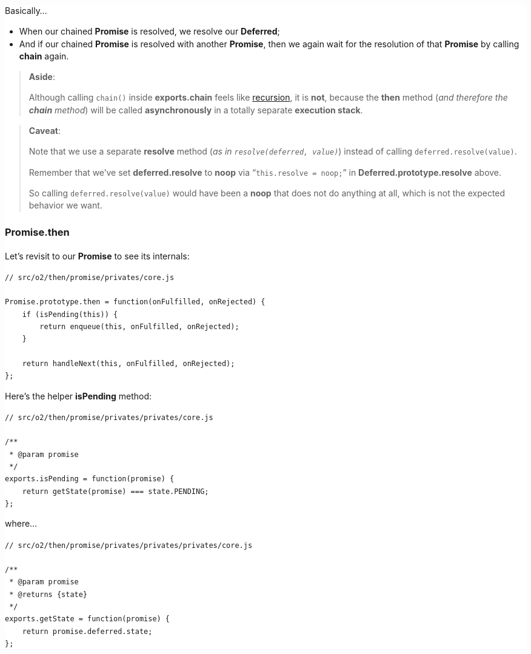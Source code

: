Basically…

* When our chained **Promise** is resolved, we resolve our **Deferred**; 
* And if our chained **Promise** is resolved with another **Promise**, then we again wait for the resolution of that **Promise** by calling **chain** again.

> **Aside**: 
> 
> Although calling `chain()` inside **exports.chain** feels like [recursion][recursion], it is **not**, because the **then** method (*and therefore the **chain** method*) will be called **asynchronously** in a totally separate **execution stack**.

> **Caveat**: 
> 
> Note that we use a separate **resolve** method (*as in `resolve(deferred, value)`*) instead of calling `deferred.resolve(value)`. 
> 
> Remember that we’ve set **deferred.resolve** to **noop** via “`this.resolve = noop;`” in **Deferred.prototype.resolve** above. 
> 
> So calling `deferred.resolve(value)` would have been a **noop** that does not do anything at all, which is not the expected behavior we want.

[spec-7]: http://promises-aplus.github.io/promises-spec/#point-7
[spec-50]: http://promises-aplus.github.io/promises-spec/#point-50
[recursion]: http://en.wikipedia.org/wiki/Recursion

### **Promise.then**

Let’s revisit to our **Promise** to see its internals:

~~~
// src/o2/then/promise/privates/core.js

Promise.prototype.then = function(onFulfilled, onRejected) {
    if (isPending(this)) {
        return enqueue(this, onFulfilled, onRejected);
    }

    return handleNext(this, onFulfilled, onRejected);
};
~~~

Here’s the helper **isPending** method:

~~~
// src/o2/then/promise/privates/privates/core.js

/**
 * @param promise
 */
exports.isPending = function(promise) {
    return getState(promise) === state.PENDING;
};
~~~

where…

~~~
// src/o2/then/promise/privates/privates/privates/core.js

/**
 * @param promise
 * @returns {state}
 */
exports.getState = function(promise) {
    return promise.deferred.state;
};
~~~


[monad-theory]: http://en.wikipedia.org/wiki/Monad_(category_theory)
[ecma]: https://people.mozilla.org/~jorendorff/es6-draft.html#sec-promise-objects
[cat]: http://en.wikipedia.org/wiki/Schr%C3%B6dinger's_cat
[anti-pattern]: http://en.wikipedia.org/wiki/Anti-pattern
[monad]: http://en.wikipedia.org/wiki/Monad_(functional_programming)
[gonad]: https://www.youtube.com/watch?v=dkZFtimgAcM
[spec]: http://promises-aplus.github.io/promises-spec/
[par]: http://hackage.haskell.org/package/monad-par-0.3/docs/Control-Monad-Par.html
[monad-laws]: http://www.haskell.org/haskellwiki/Monad_laws
[queue]: http://en.wikipedia.org/wiki/Queue_(abstract_data_type)
[soc]: http://en.wikipedia.org/wiki/Separation_of_concerns
[spec-36]: http://promises-aplus.github.io/promises-spec/#point-36
[di]: http://en.wikipedia.org/wiki/Dependency_injection
[pubsub]: http://en.wikipedia.org/wiki/Publish%E2%80%93subscribe_pattern
[spec-29]: http://promises-aplus.github.io/promises-spec/#point-29
[identity]: http://en.wikipedia.org/wiki/Identity_function
[next-tick]: http://howtonode.org/understanding-process-next-tick
[set-timeout]: https://developer.mozilla.org/en-US/docs/Web/API/Window.setTimeout
[spec-resolution]: http://promises-aplus.github.io/promises-spec/#the_promise_resolution_procedure
[spec-67]: http://promises-aplus.github.io/promises-spec/#point-67
[spec-23]: http://promises-aplus.github.io/promises-spec/#point-23
[strategy]: http://en.wikipedia.org/wiki/Strategy_pattern
[spec-39]: http://promises-aplus.github.io/promises-spec/#point-39
[npm-then]: https://www.npmjs.org/package/o2.then
[git-then]: https://github.com/v0lkan/o2.js/tree/11614f9280e7543446cdaf28857f8357e7047e44/src/o2/then
[promise-when]: https://github.com/cujojs/when
[promise-q]: https://github.com/kriskowal/q
[promise-rsvp]: https://github.com/tildeio/rsvp.js
[promise-domenic]: http://domenic.me/2012/10/14/youre-missing-the-point-of-promises/
[hell]: http://callbackhell.com/
[cps]: http://en.wikipedia.org/wiki/Continuation-passing_style